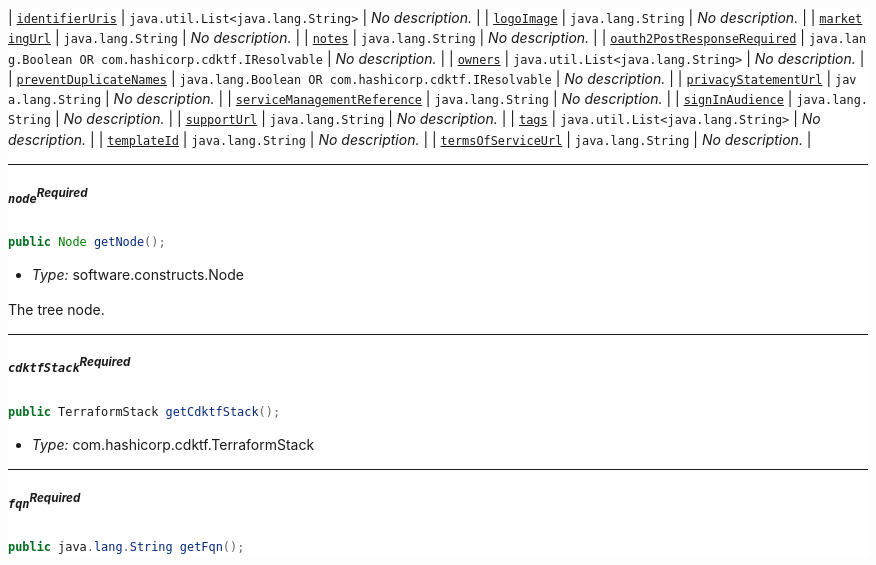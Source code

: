 | <code><a href="#@cdktf/provider-azuread.application.Application.property.identifierUris">identifierUris</a></code> | <code>java.util.List<java.lang.String></code> | *No description.* |
| <code><a href="#@cdktf/provider-azuread.application.Application.property.logoImage">logoImage</a></code> | <code>java.lang.String</code> | *No description.* |
| <code><a href="#@cdktf/provider-azuread.application.Application.property.marketingUrl">marketingUrl</a></code> | <code>java.lang.String</code> | *No description.* |
| <code><a href="#@cdktf/provider-azuread.application.Application.property.notes">notes</a></code> | <code>java.lang.String</code> | *No description.* |
| <code><a href="#@cdktf/provider-azuread.application.Application.property.oauth2PostResponseRequired">oauth2PostResponseRequired</a></code> | <code>java.lang.Boolean OR com.hashicorp.cdktf.IResolvable</code> | *No description.* |
| <code><a href="#@cdktf/provider-azuread.application.Application.property.owners">owners</a></code> | <code>java.util.List<java.lang.String></code> | *No description.* |
| <code><a href="#@cdktf/provider-azuread.application.Application.property.preventDuplicateNames">preventDuplicateNames</a></code> | <code>java.lang.Boolean OR com.hashicorp.cdktf.IResolvable</code> | *No description.* |
| <code><a href="#@cdktf/provider-azuread.application.Application.property.privacyStatementUrl">privacyStatementUrl</a></code> | <code>java.lang.String</code> | *No description.* |
| <code><a href="#@cdktf/provider-azuread.application.Application.property.serviceManagementReference">serviceManagementReference</a></code> | <code>java.lang.String</code> | *No description.* |
| <code><a href="#@cdktf/provider-azuread.application.Application.property.signInAudience">signInAudience</a></code> | <code>java.lang.String</code> | *No description.* |
| <code><a href="#@cdktf/provider-azuread.application.Application.property.supportUrl">supportUrl</a></code> | <code>java.lang.String</code> | *No description.* |
| <code><a href="#@cdktf/provider-azuread.application.Application.property.tags">tags</a></code> | <code>java.util.List<java.lang.String></code> | *No description.* |
| <code><a href="#@cdktf/provider-azuread.application.Application.property.templateId">templateId</a></code> | <code>java.lang.String</code> | *No description.* |
| <code><a href="#@cdktf/provider-azuread.application.Application.property.termsOfServiceUrl">termsOfServiceUrl</a></code> | <code>java.lang.String</code> | *No description.* |

---

##### `node`<sup>Required</sup> <a name="node" id="@cdktf/provider-azuread.application.Application.property.node"></a>

```java
public Node getNode();
```

- *Type:* software.constructs.Node

The tree node.

---

##### `cdktfStack`<sup>Required</sup> <a name="cdktfStack" id="@cdktf/provider-azuread.application.Application.property.cdktfStack"></a>

```java
public TerraformStack getCdktfStack();
```

- *Type:* com.hashicorp.cdktf.TerraformStack

---

##### `fqn`<sup>Required</sup> <a name="fqn" id="@cdktf/provider-azuread.application.Application.property.fqn"></a>

```java
public java.lang.String getFqn();
```
